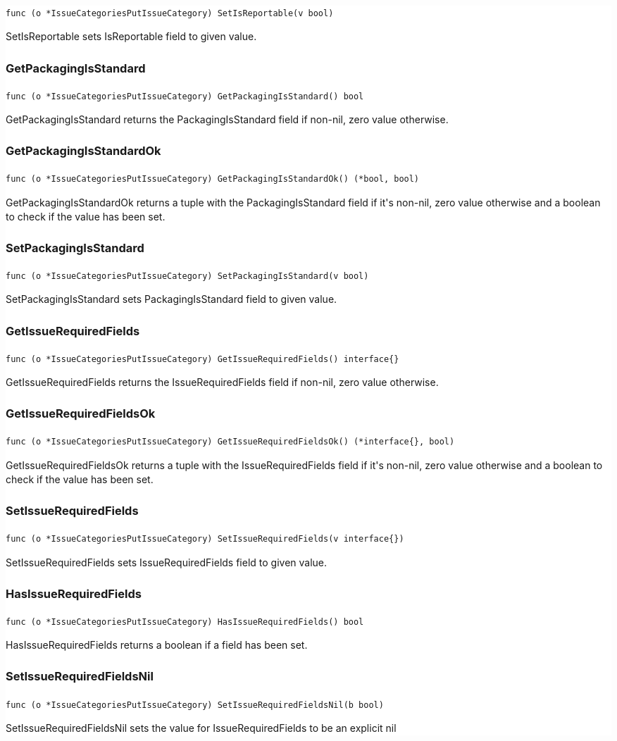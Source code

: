 `func (o *IssueCategoriesPutIssueCategory) SetIsReportable(v bool)`

SetIsReportable sets IsReportable field to given value.


### GetPackagingIsStandard

`func (o *IssueCategoriesPutIssueCategory) GetPackagingIsStandard() bool`

GetPackagingIsStandard returns the PackagingIsStandard field if non-nil, zero value otherwise.

### GetPackagingIsStandardOk

`func (o *IssueCategoriesPutIssueCategory) GetPackagingIsStandardOk() (*bool, bool)`

GetPackagingIsStandardOk returns a tuple with the PackagingIsStandard field if it's non-nil, zero value otherwise
and a boolean to check if the value has been set.

### SetPackagingIsStandard

`func (o *IssueCategoriesPutIssueCategory) SetPackagingIsStandard(v bool)`

SetPackagingIsStandard sets PackagingIsStandard field to given value.


### GetIssueRequiredFields

`func (o *IssueCategoriesPutIssueCategory) GetIssueRequiredFields() interface{}`

GetIssueRequiredFields returns the IssueRequiredFields field if non-nil, zero value otherwise.

### GetIssueRequiredFieldsOk

`func (o *IssueCategoriesPutIssueCategory) GetIssueRequiredFieldsOk() (*interface{}, bool)`

GetIssueRequiredFieldsOk returns a tuple with the IssueRequiredFields field if it's non-nil, zero value otherwise
and a boolean to check if the value has been set.

### SetIssueRequiredFields

`func (o *IssueCategoriesPutIssueCategory) SetIssueRequiredFields(v interface{})`

SetIssueRequiredFields sets IssueRequiredFields field to given value.

### HasIssueRequiredFields

`func (o *IssueCategoriesPutIssueCategory) HasIssueRequiredFields() bool`

HasIssueRequiredFields returns a boolean if a field has been set.

### SetIssueRequiredFieldsNil

`func (o *IssueCategoriesPutIssueCategory) SetIssueRequiredFieldsNil(b bool)`

 SetIssueRequiredFieldsNil sets the value for IssueRequiredFields to be an explicit nil
